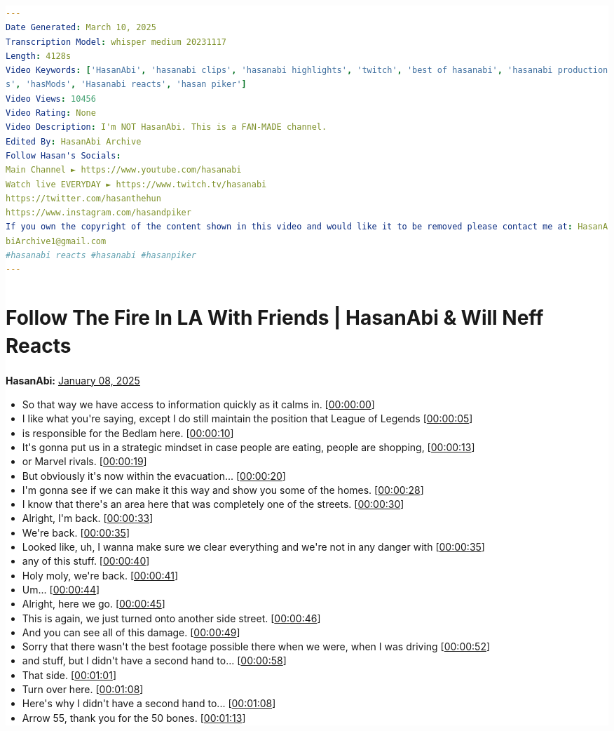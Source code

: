 ```yaml
---
Date Generated: March 10, 2025
Transcription Model: whisper medium 20231117
Length: 4128s
Video Keywords: ['HasanAbi', 'hasanabi clips', 'hasanabi highlights', 'twitch', 'best of hasanabi', 'hasanabi productions', 'hasMods', 'Hasanabi reacts', 'hasan piker']
Video Views: 10456
Video Rating: None
Video Description: I'm NOT HasanAbi. This is a FAN-MADE channel.
Edited By: HasanAbi Archive
Follow Hasan's Socials: 
Main Channel ► https://www.youtube.com/hasanabi
Watch live EVERYDAY ► https://www.twitch.tv/hasanabi
https://twitter.com/hasanthehun 
https://www.instagram.com/hasandpiker
If you own the copyright of the content shown in this video and would like it to be removed please contact me at: HasanAbiArchive1@gmail.com
#hasanabi reacts #hasanabi #hasanpiker
---
```


# Follow The Fire In LA With Friends | HasanAbi & Will Neff Reacts
**HasanAbi:** [January 08, 2025](https://www.youtube.com/watch?v=feAXto4LuLA)
*  So that way we have access to information quickly as it calms in. [[00:00:00](https://www.youtube.com/watch?v=feAXto4LuLA&t=0.0s)]
*  I like what you're saying, except I do still maintain the position that League of Legends [[00:00:05](https://www.youtube.com/watch?v=feAXto4LuLA&t=5.28s)]
*  is responsible for the Bedlam here. [[00:00:10](https://www.youtube.com/watch?v=feAXto4LuLA&t=10.72s)]
*  It's gonna put us in a strategic mindset in case people are eating, people are shopping, [[00:00:13](https://www.youtube.com/watch?v=feAXto4LuLA&t=13.76s)]
*  or Marvel rivals. [[00:00:19](https://www.youtube.com/watch?v=feAXto4LuLA&t=19.36s)]
*  But obviously it's now within the evacuation... [[00:00:20](https://www.youtube.com/watch?v=feAXto4LuLA&t=20.64s)]
*  I'm gonna see if we can make it this way and show you some of the homes. [[00:00:28](https://www.youtube.com/watch?v=feAXto4LuLA&t=28.0s)]
*  I know that there's an area here that was completely one of the streets. [[00:00:30](https://www.youtube.com/watch?v=feAXto4LuLA&t=30.72s)]
*  Alright, I'm back. [[00:00:33](https://www.youtube.com/watch?v=feAXto4LuLA&t=33.84s)]
*  We're back. [[00:00:35](https://www.youtube.com/watch?v=feAXto4LuLA&t=35.120000000000005s)]
*  Looked like, uh, I wanna make sure we clear everything and we're not in any danger with [[00:00:35](https://www.youtube.com/watch?v=feAXto4LuLA&t=35.92s)]
*  any of this stuff. [[00:00:40](https://www.youtube.com/watch?v=feAXto4LuLA&t=40.64s)]
*  Holy moly, we're back. [[00:00:41](https://www.youtube.com/watch?v=feAXto4LuLA&t=41.6s)]
*  Um... [[00:00:44](https://www.youtube.com/watch?v=feAXto4LuLA&t=44.56s)]
*  Alright, here we go. [[00:00:45](https://www.youtube.com/watch?v=feAXto4LuLA&t=45.2s)]
*  This is again, we just turned onto another side street. [[00:00:46](https://www.youtube.com/watch?v=feAXto4LuLA&t=46.08s)]
*  And you can see all of this damage. [[00:00:49](https://www.youtube.com/watch?v=feAXto4LuLA&t=49.440000000000005s)]
*  Sorry that there wasn't the best footage possible there when we were, when I was driving [[00:00:52](https://www.youtube.com/watch?v=feAXto4LuLA&t=52.96s)]
*  and stuff, but I didn't have a second hand to... [[00:00:58](https://www.youtube.com/watch?v=feAXto4LuLA&t=58.56s)]
*  That side. [[00:01:01](https://www.youtube.com/watch?v=feAXto4LuLA&t=61.040000000000006s)]
*  Turn over here. [[00:01:08](https://www.youtube.com/watch?v=feAXto4LuLA&t=68.4s)]
*  Here's why I didn't have a second hand to... [[00:01:08](https://www.youtube.com/watch?v=feAXto4LuLA&t=68.96000000000001s)]
*  Arrow 55, thank you for the 50 bones. [[00:01:13](https://www.youtube.com/watch?v=feAXto4LuLA&t=73.6s)]